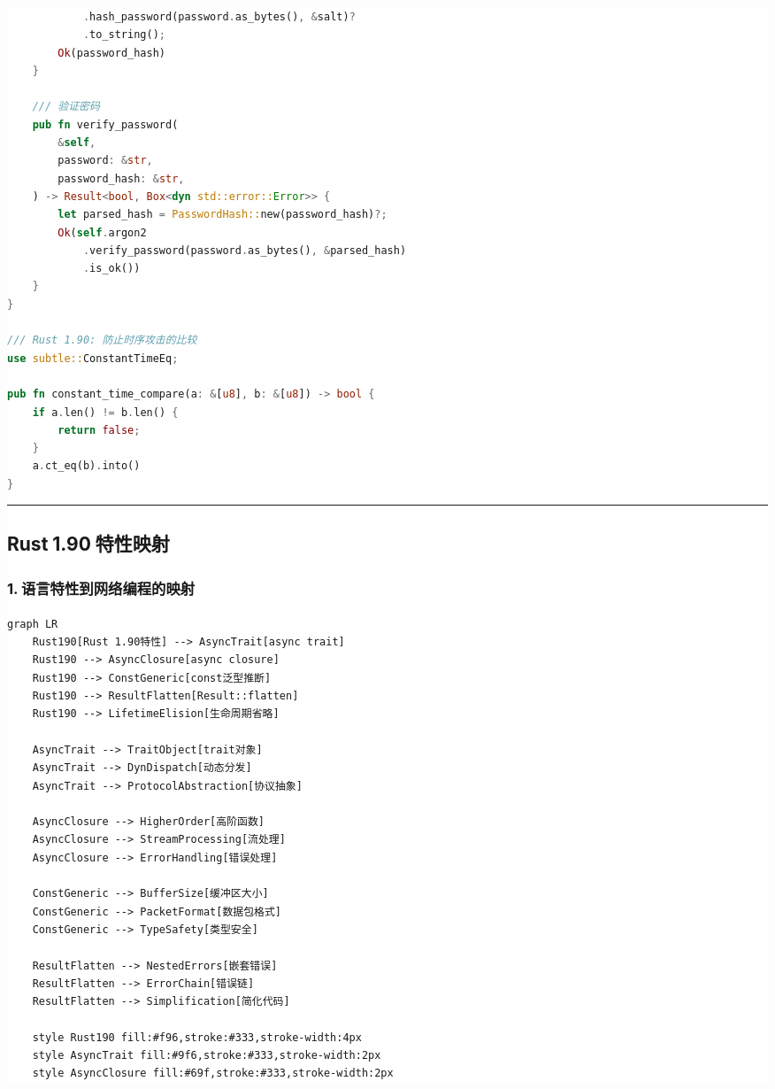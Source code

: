 ```rust
            .hash_password(password.as_bytes(), &salt)?
            .to_string();
        Ok(password_hash)
    }
    
    /// 验证密码
    pub fn verify_password(
        &self,
        password: &str,
        password_hash: &str,
    ) -> Result<bool, Box<dyn std::error::Error>> {
        let parsed_hash = PasswordHash::new(password_hash)?;
        Ok(self.argon2
            .verify_password(password.as_bytes(), &parsed_hash)
            .is_ok())
    }
}

/// Rust 1.90: 防止时序攻击的比较
use subtle::ConstantTimeEq;

pub fn constant_time_compare(a: &[u8], b: &[u8]) -> bool {
    if a.len() != b.len() {
        return false;
    }
    a.ct_eq(b).into()
}
```

---

## Rust 1.90 特性映射

### 1. 语言特性到网络编程的映射

```mermaid
graph LR
    Rust190[Rust 1.90特性] --> AsyncTrait[async trait]
    Rust190 --> AsyncClosure[async closure]
    Rust190 --> ConstGeneric[const泛型推断]
    Rust190 --> ResultFlatten[Result::flatten]
    Rust190 --> LifetimeElision[生命周期省略]
    
    AsyncTrait --> TraitObject[trait对象]
    AsyncTrait --> DynDispatch[动态分发]
    AsyncTrait --> ProtocolAbstraction[协议抽象]
    
    AsyncClosure --> HigherOrder[高阶函数]
    AsyncClosure --> StreamProcessing[流处理]
    AsyncClosure --> ErrorHandling[错误处理]
    
    ConstGeneric --> BufferSize[缓冲区大小]
    ConstGeneric --> PacketFormat[数据包格式]
    ConstGeneric --> TypeSafety[类型安全]
    
    ResultFlatten --> NestedErrors[嵌套错误]
    ResultFlatten --> ErrorChain[错误链]
    ResultFlatten --> Simplification[简化代码]
    
    style Rust190 fill:#f96,stroke:#333,stroke-width:4px
    style AsyncTrait fill:#9f6,stroke:#333,stroke-width:2px
    style AsyncClosure fill:#69f,stroke:#333,stroke-width:2px
```
